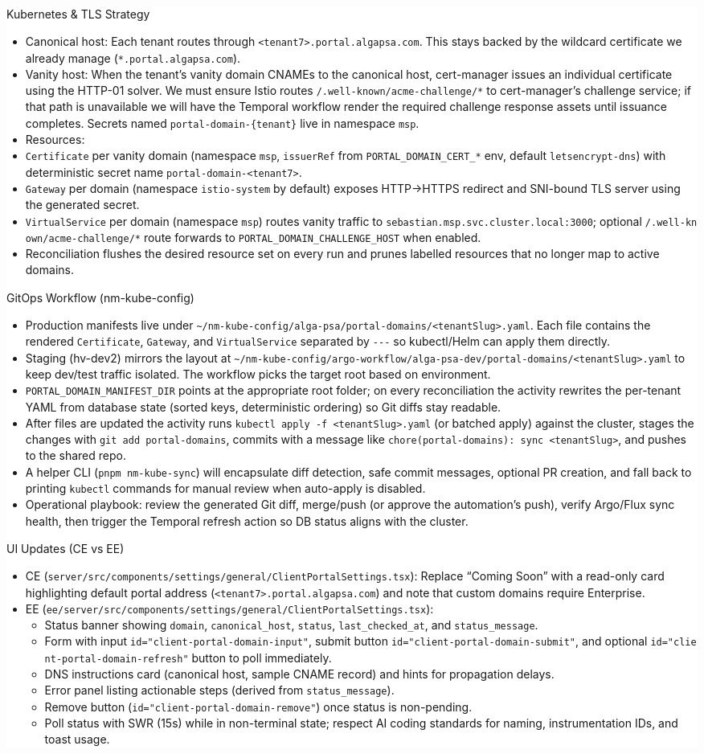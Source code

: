 Kubernetes & TLS Strategy
- Canonical host: Each tenant routes through `<tenant7>.portal.algapsa.com`. This stays backed by the wildcard certificate we already manage (`*.portal.algapsa.com`).
- Vanity host: When the tenant’s vanity domain CNAMEs to the canonical host, cert-manager issues an individual certificate using the HTTP-01 solver. We must ensure Istio routes `/.well-known/acme-challenge/*` to cert-manager’s challenge service; if that path is unavailable we will have the Temporal workflow render the required challenge response assets until issuance completes. Secrets named `portal-domain-{tenant}` live in namespace `msp`.
- Resources:
- `Certificate` per vanity domain (namespace `msp`, `issuerRef` from `PORTAL_DOMAIN_CERT_*` env, default `letsencrypt-dns`) with deterministic secret name `portal-domain-<tenant7>`.
- `Gateway` per domain (namespace `istio-system` by default) exposes HTTP→HTTPS redirect and SNI-bound TLS server using the generated secret.
- `VirtualService` per domain (namespace `msp`) routes vanity traffic to `sebastian.msp.svc.cluster.local:3000`; optional `/.well-known/acme-challenge/*` route forwards to `PORTAL_DOMAIN_CHALLENGE_HOST` when enabled.
- Reconciliation flushes the desired resource set on every run and prunes labelled resources that no longer map to active domains.

GitOps Workflow (nm-kube-config)
- Production manifests live under `~/nm-kube-config/alga-psa/portal-domains/<tenantSlug>.yaml`. Each file contains the rendered `Certificate`, `Gateway`, and `VirtualService` separated by `---` so kubectl/Helm can apply them directly.
- Staging (hv-dev2) mirrors the layout at `~/nm-kube-config/argo-workflow/alga-psa-dev/portal-domains/<tenantSlug>.yaml` to keep dev/test traffic isolated. The workflow picks the target root based on environment.
- `PORTAL_DOMAIN_MANIFEST_DIR` points at the appropriate root folder; on every reconciliation the activity rewrites the per-tenant YAML from database state (sorted keys, deterministic ordering) so Git diffs stay readable.
- After files are updated the activity runs `kubectl apply -f <tenantSlug>.yaml` (or batched apply) against the cluster, stages the changes with `git add portal-domains`, commits with a message like `chore(portal-domains): sync <tenantSlug>`, and pushes to the shared repo.
- A helper CLI (`pnpm nm-kube-sync`) will encapsulate diff detection, safe commit messages, optional PR creation, and fall back to printing `kubectl` commands for manual review when auto-apply is disabled.
- Operational playbook: review the generated Git diff, merge/push (or approve the automation’s push), verify Argo/Flux sync health, then trigger the Temporal refresh action so DB status aligns with the cluster.

UI Updates (CE vs EE)
- CE (`server/src/components/settings/general/ClientPortalSettings.tsx`): Replace “Coming Soon” with a read-only card highlighting default portal address (`<tenant7>.portal.algapsa.com`) and note that custom domains require Enterprise.
- EE (`ee/server/src/components/settings/general/ClientPortalSettings.tsx`):
  - Status banner showing `domain`, `canonical_host`, `status`, `last_checked_at`, and `status_message`.
  - Form with input `id="client-portal-domain-input"`, submit button `id="client-portal-domain-submit"`, and optional `id="client-portal-domain-refresh"` button to poll immediately.
  - DNS instructions card (canonical host, sample CNAME record) and hints for propagation delays.
  - Error panel listing actionable steps (derived from `status_message`).
  - Remove button (`id="client-portal-domain-remove"`) once status is non-pending.
  - Poll status with SWR (15s) while in non-terminal state; respect AI coding standards for naming, instrumentation IDs, and toast usage.
